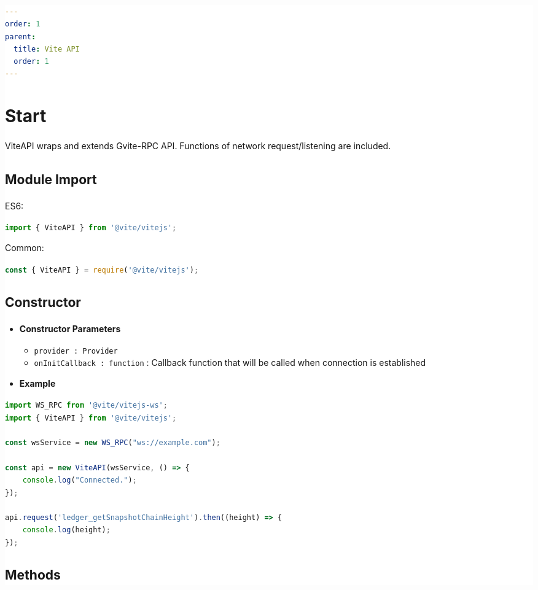 ```yaml
---
order: 1
parent:
  title: Vite API
  order: 1
---
```


# Start

ViteAPI wraps and extends Gvite-RPC API. Functions of network request/listening are included. 

## Module Import

ES6:

```javascript
import { ViteAPI } from '@vite/vitejs';
```

Common:

```javascript
const { ViteAPI } = require('@vite/vitejs');
```

## Constructor

- **Constructor Parameters**
    * `provider : Provider`
    * `onInitCallback : function` : Callback function that will be called when connection is established

- **Example**

```javascript
import WS_RPC from '@vite/vitejs-ws';
import { ViteAPI } from '@vite/vitejs';

const wsService = new WS_RPC("ws://example.com");

const api = new ViteAPI(wsService, () => {
    console.log("Connected.");
});

api.request('ledger_getSnapshotChainHeight').then((height) => {
    console.log(height);
});
```

## Methods
